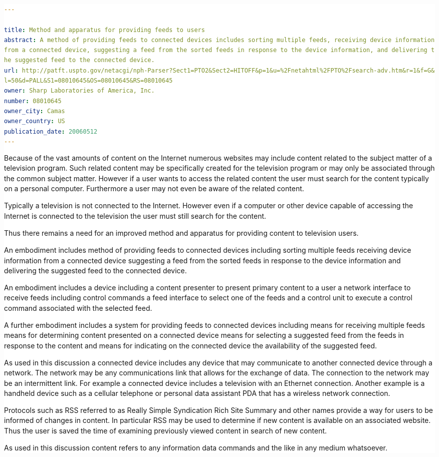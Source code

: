```yaml
---

title: Method and apparatus for providing feeds to users
abstract: A method of providing feeds to connected devices includes sorting multiple feeds, receiving device information from a connected device, suggesting a feed from the sorted feeds in response to the device information, and delivering the suggested feed to the connected device.
url: http://patft.uspto.gov/netacgi/nph-Parser?Sect1=PTO2&Sect2=HITOFF&p=1&u=%2Fnetahtml%2FPTO%2Fsearch-adv.htm&r=1&f=G&l=50&d=PALL&S1=08010645&OS=08010645&RS=08010645
owner: Sharp Laboratories of America, Inc.
number: 08010645
owner_city: Camas
owner_country: US
publication_date: 20060512
---
```

Because of the vast amounts of content on the Internet numerous websites may include content related to the subject matter of a television program. Such related content may be specifically created for the television program or may only be associated through the common subject matter. However if a user wants to access the related content the user must search for the content typically on a personal computer. Furthermore a user may not even be aware of the related content.

Typically a television is not connected to the Internet. However even if a computer or other device capable of accessing the Internet is connected to the television the user must still search for the content.

Thus there remains a need for an improved method and apparatus for providing content to television users.

An embodiment includes method of providing feeds to connected devices including sorting multiple feeds receiving device information from a connected device suggesting a feed from the sorted feeds in response to the device information and delivering the suggested feed to the connected device.

An embodiment includes a device including a content presenter to present primary content to a user a network interface to receive feeds including control commands a feed interface to select one of the feeds and a control unit to execute a control command associated with the selected feed.

A further embodiment includes a system for providing feeds to connected devices including means for receiving multiple feeds means for determining content presented on a connected device means for selecting a suggested feed from the feeds in response to the content and means for indicating on the connected device the availability of the suggested feed.

As used in this discussion a connected device includes any device that may communicate to another connected device through a network. The network may be any communications link that allows for the exchange of data. The connection to the network may be an intermittent link. For example a connected device includes a television with an Ethernet connection. Another example is a handheld device such as a cellular telephone or personal data assistant PDA that has a wireless network connection.

Protocols such as RSS referred to as Really Simple Syndication Rich Site Summary and other names provide a way for users to be informed of changes in content. In particular RSS may be used to determine if new content is available on an associated website. Thus the user is saved the time of examining previously viewed content in search of new content.

As used in this discussion content refers to any information data commands and the like in any medium whatsoever.
